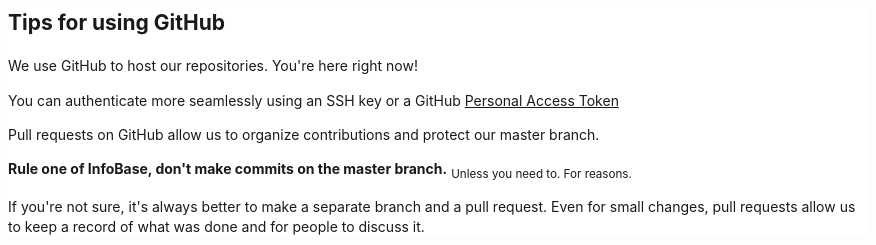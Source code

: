 ## Tips for using GitHub

We use GitHub to host our repositories. You're here right now!

You can authenticate more seamlessly using an SSH key or a GitHub [Personal Access Token](https://github.com/settings/tokens)

Pull requests on GitHub allow us to organize contributions and protect our master branch.

**Rule one of InfoBase, don't make commits on the master branch.** <sub>Unless you need to. For reasons.</sub>

If you're not sure, it's always better to make a separate branch and a pull request. Even for small changes, pull requests allow us to keep a record of what was done and for people to discuss it.
